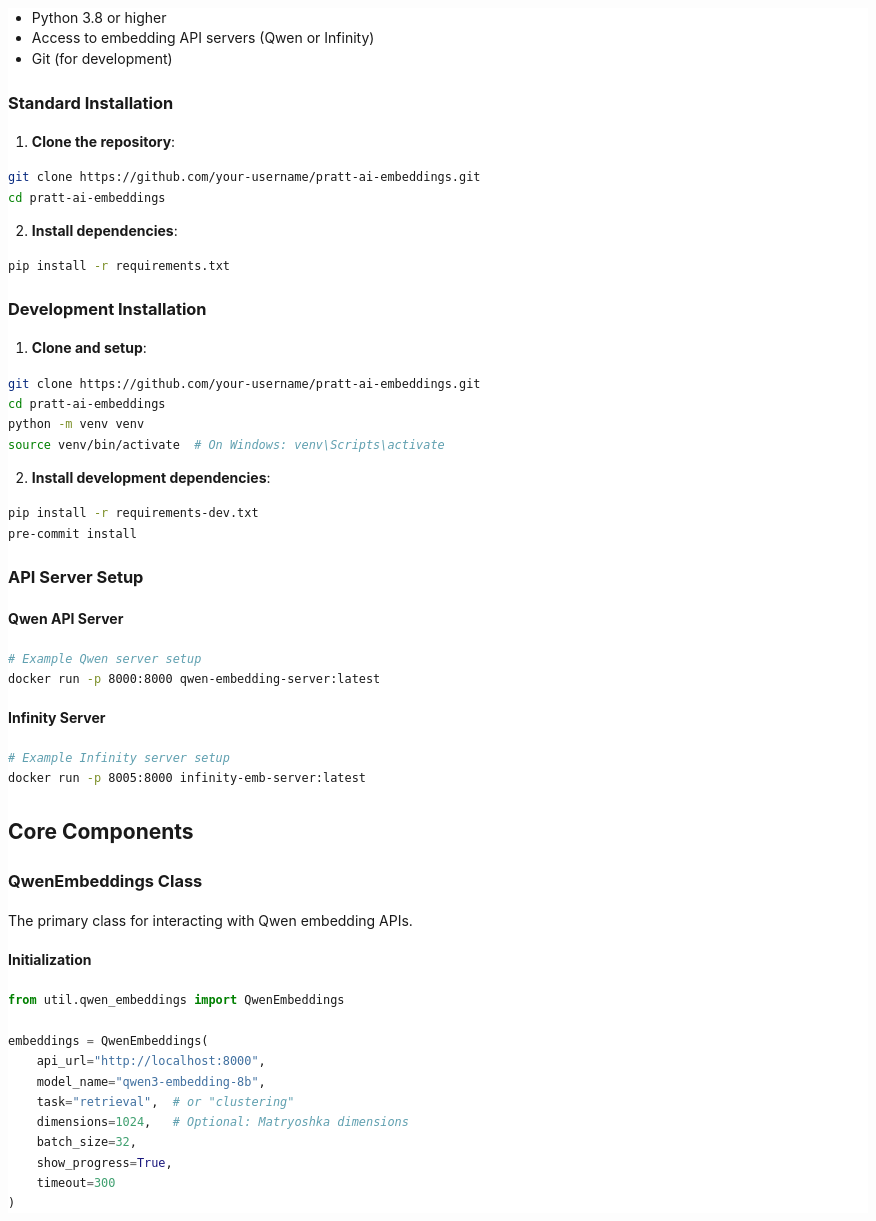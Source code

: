 - Python 3.8 or higher
- Access to embedding API servers (Qwen or Infinity)
- Git (for development)

### Standard Installation

1. **Clone the repository**:
```bash
git clone https://github.com/your-username/pratt-ai-embeddings.git
cd pratt-ai-embeddings
```

2. **Install dependencies**:
```bash
pip install -r requirements.txt
```

### Development Installation

1. **Clone and setup**:
```bash
git clone https://github.com/your-username/pratt-ai-embeddings.git
cd pratt-ai-embeddings
python -m venv venv
source venv/bin/activate  # On Windows: venv\Scripts\activate
```

2. **Install development dependencies**:
```bash
pip install -r requirements-dev.txt
pre-commit install
```

### API Server Setup

#### Qwen API Server
```bash
# Example Qwen server setup
docker run -p 8000:8000 qwen-embedding-server:latest
```

#### Infinity Server
```bash
# Example Infinity server setup
docker run -p 8005:8000 infinity-emb-server:latest
```

## Core Components

### QwenEmbeddings Class

The primary class for interacting with Qwen embedding APIs.

#### Initialization
```python
from util.qwen_embeddings import QwenEmbeddings

embeddings = QwenEmbeddings(
    api_url="http://localhost:8000",
    model_name="qwen3-embedding-8b",
    task="retrieval",  # or "clustering"
    dimensions=1024,   # Optional: Matryoshka dimensions
    batch_size=32,
    show_progress=True,
    timeout=300
)
```
